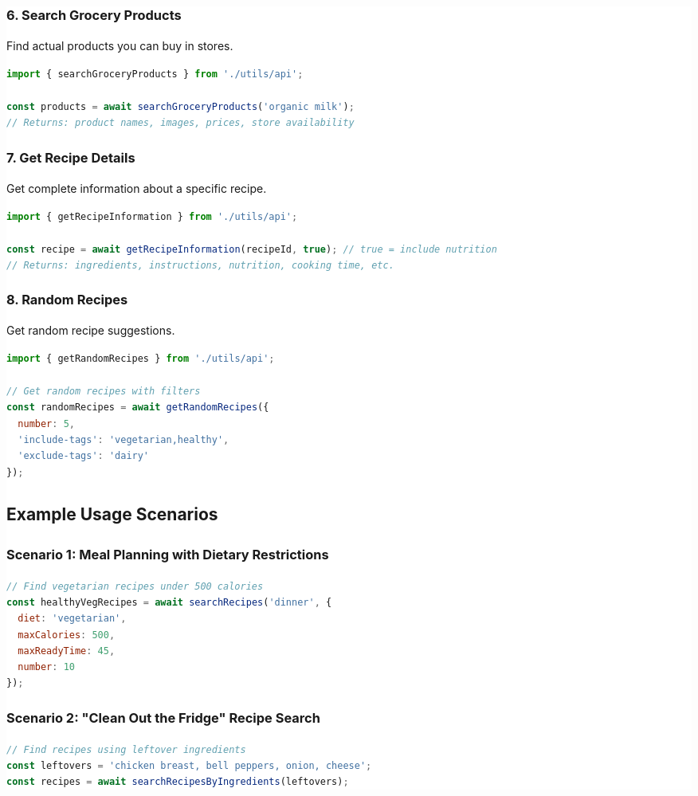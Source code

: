 ### 6. Search Grocery Products
Find actual products you can buy in stores.

```javascript
import { searchGroceryProducts } from './utils/api';

const products = await searchGroceryProducts('organic milk');
// Returns: product names, images, prices, store availability
```

### 7. Get Recipe Details
Get complete information about a specific recipe.

```javascript
import { getRecipeInformation } from './utils/api';

const recipe = await getRecipeInformation(recipeId, true); // true = include nutrition
// Returns: ingredients, instructions, nutrition, cooking time, etc.
```

### 8. Random Recipes
Get random recipe suggestions.

```javascript
import { getRandomRecipes } from './utils/api';

// Get random recipes with filters
const randomRecipes = await getRandomRecipes({
  number: 5,
  'include-tags': 'vegetarian,healthy',
  'exclude-tags': 'dairy'
});
```

## Example Usage Scenarios

### Scenario 1: Meal Planning with Dietary Restrictions

```javascript
// Find vegetarian recipes under 500 calories
const healthyVegRecipes = await searchRecipes('dinner', {
  diet: 'vegetarian',
  maxCalories: 500,
  maxReadyTime: 45,
  number: 10
});
```

### Scenario 2: "Clean Out the Fridge" Recipe Search

```javascript
// Find recipes using leftover ingredients
const leftovers = 'chicken breast, bell peppers, onion, cheese';
const recipes = await searchRecipesByIngredients(leftovers);
```
